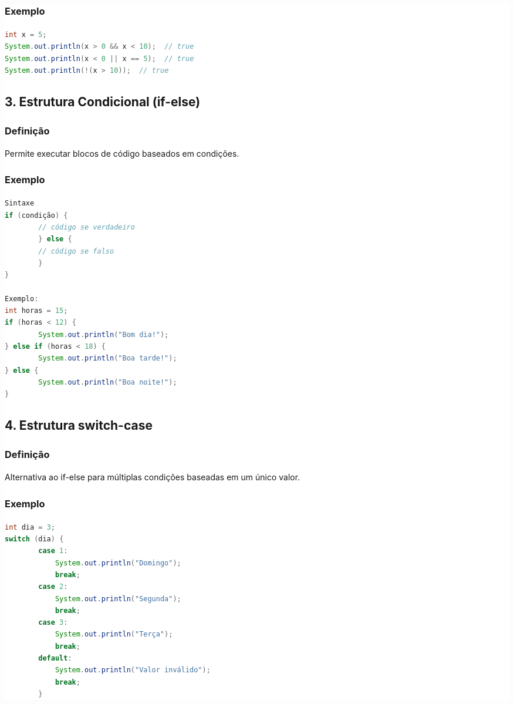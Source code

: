 
### **Exemplo**
```java
int x = 5;
System.out.println(x > 0 && x < 10);  // true
System.out.println(x < 0 || x == 5);  // true
System.out.println(!(x > 10));  // true
```

## **3. Estrutura Condicional (if-else)**
### **Definição**
Permite executar blocos de código baseados em condições.

### **Exemplo**
```java
Sintaxe
if (condição) {
        // código se verdadeiro
        } else {
        // código se falso
        }
}

Exemplo:
int horas = 15;
if (horas < 12) {
        System.out.println("Bom dia!");
} else if (horas < 18) {
        System.out.println("Boa tarde!");
} else {
        System.out.println("Boa noite!");
}
```
## **4. Estrutura switch-case**
### **Definição**
Alternativa ao if-else para múltiplas condições baseadas em um único valor.

### **Exemplo**
```java
int dia = 3;
switch (dia) {
        case 1: 
            System.out.println("Domingo"); 
            break;
        case 2: 
            System.out.println("Segunda"); 
            break;
        case 3: 
            System.out.println("Terça"); 
            break;
        default: 
            System.out.println("Valor inválido"); 
            break;
        }
```
